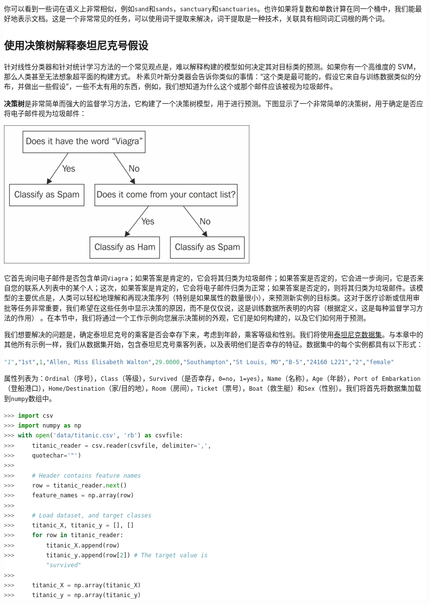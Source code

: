 你可以看到一些词在语义上非常相似，例如`sand`和`sands`，`sanctuary`和`sanctuaries`。也许如果将复数和单数计算在同一个桶中，我们能最好地表示文档。这是一个非常常见的任务，可以使用词干提取来解决，词干提取是一种技术，关联具有相同词汇词根的两个词。

## 使用决策树解释泰坦尼克号假设

针对线性分类器和针对统计学习方法的一个常见观点是，难以解释构建的模型如何决定其对目标类的预测。如果你有一个高维度的 SVM，那么人类甚至无法想象超平面的构建方式。 朴素贝叶斯分类器会告诉你类似的事情：“这个类是最可能的，假设它来自与训练数据类似的分布，并做出一些假设”，一些不太有用的东西，例如，我们想知道为什么这个或那个邮件应该被视为垃圾邮件。

**决策树**是非常简单而强大的监督学习方法，它构建了一个决策树模型，用于进行预测。下图显示了一个非常简单的决策树，用于确定是否应将电子邮件视为垃圾邮件：

![Explaining Titanic hypothesis with decision trees](img/1930_02_04.jpg)

它首先询问电子邮件是否包含单词`Viagra`；如果答案是肯定的，它会将其归类为垃圾邮件；如果答案是否定的，它会进一步询问，它是否来自您的联系人列表中的某个人；这次，如果答案是肯定的，它会将电子邮件归类为正常；如果答案是否定的，则将其归类为垃圾邮件。该模型的主要优点是，人类可以轻松地理解和再现决策序列（特别是如果属性的数量很小），来预测新实例的目标类。这对于医疗诊断或信用审批等任务非常重要，我们希望在这些任务中显示决策的原因，而不是仅仅说，这是训练数据所表明的内容（根据定义，这是每种监督学习方法的作用） 。在本节中，我们将通过一个工作示例向您展示决策树的外观，它们是如何构建的，以及它们如何用于预测。

我们想要解决的问题是，确定泰坦尼克号的乘客是否会幸存下来，考虑到年龄，乘客等级和性别。我们将使用[泰坦尼克数据集](http://biostat.mc.vanderbilt.edu/wiki/pub/Main/DataSets/titanic.txt)。与本章中的其他所有示例一样，我们从数据集开始，包含泰坦尼克号乘客列表，以及表明他们是否幸存的特征。数据集中的每个实例都具有以下形式：

```py
"1","1st",1,"Allen, Miss Elisabeth Walton",29.0000,"Southampton","St Louis, MO","B-5","24160 L221","2","female"
```

属性列表为：`Ordinal`（序号），`Class`（等级），`Survived`（是否幸存，`0=no`，`1=yes`），`Name`（名称），`Age`（年龄），`Port of Embarkation`（登船港口），`Home/Destination`（家/目的地），`Room`（房间），`Ticket`（票号），`Boat`（救生艇）和`Sex`（性别）。我们将首先将数据集加载到`numpy`数组中。

```py
>>> import csv
>>> import numpy as np
>>> with open('data/titanic.csv', 'rb') as csvfile:
>>>     titanic_reader = csv.reader(csvfile, delimiter=',',
>>>     quotechar='"')
>>>     
>>>     # Header contains feature names
>>>     row = titanic_reader.next()
>>>     feature_names = np.array(row)
>>>    
>>>     # Load dataset, and target classes
>>>     titanic_X, titanic_y = [], []
>>>     for row in titanic_reader:  
>>>         titanic_X.append(row)
>>>         titanic_y.append(row[2]) # The target value is
            "survived"
>>>    
>>>     titanic_X = np.array(titanic_X)
>>>     titanic_y = np.array(titanic_y)
```
